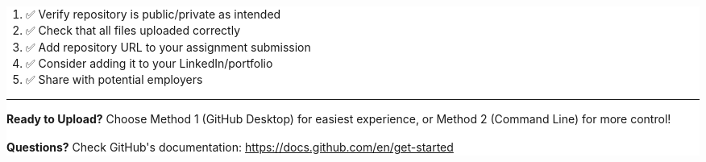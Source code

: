 1. ✅ Verify repository is public/private as intended
2. ✅ Check that all files uploaded correctly
3. ✅ Add repository URL to your assignment submission
4. ✅ Consider adding it to your LinkedIn/portfolio
5. ✅ Share with potential employers

---

**Ready to Upload?** Choose Method 1 (GitHub Desktop) for easiest experience, or Method 2 (Command Line) for more control!

**Questions?** Check GitHub's documentation: https://docs.github.com/en/get-started
